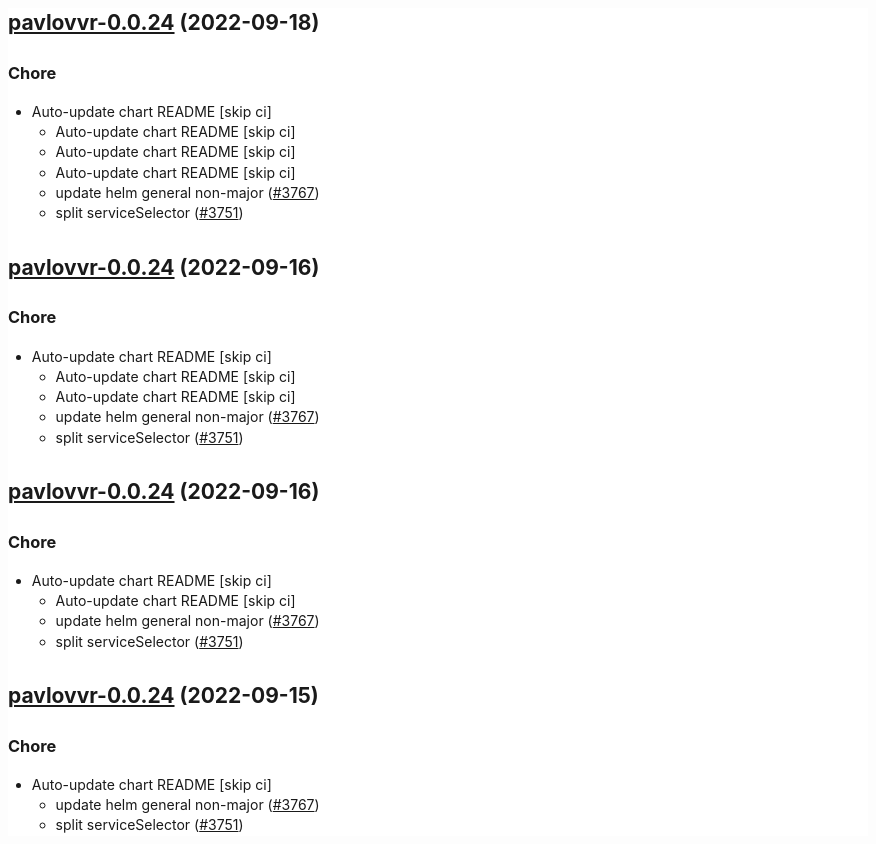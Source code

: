 


## [pavlovvr-0.0.24](https://github.com/truecharts/charts/compare/pavlovvr-0.0.23...pavlovvr-0.0.24) (2022-09-18)

### Chore

- Auto-update chart README [skip ci]
  - Auto-update chart README [skip ci]
  - Auto-update chart README [skip ci]
  - Auto-update chart README [skip ci]
  - update helm general non-major ([#3767](https://github.com/truecharts/charts/issues/3767))
  - split serviceSelector ([#3751](https://github.com/truecharts/charts/issues/3751))




## [pavlovvr-0.0.24](https://github.com/truecharts/charts/compare/pavlovvr-0.0.23...pavlovvr-0.0.24) (2022-09-16)

### Chore

- Auto-update chart README [skip ci]
  - Auto-update chart README [skip ci]
  - Auto-update chart README [skip ci]
  - update helm general non-major ([#3767](https://github.com/truecharts/charts/issues/3767))
  - split serviceSelector ([#3751](https://github.com/truecharts/charts/issues/3751))




## [pavlovvr-0.0.24](https://github.com/truecharts/charts/compare/pavlovvr-0.0.23...pavlovvr-0.0.24) (2022-09-16)

### Chore

- Auto-update chart README [skip ci]
  - Auto-update chart README [skip ci]
  - update helm general non-major ([#3767](https://github.com/truecharts/charts/issues/3767))
  - split serviceSelector ([#3751](https://github.com/truecharts/charts/issues/3751))




## [pavlovvr-0.0.24](https://github.com/truecharts/charts/compare/pavlovvr-0.0.23...pavlovvr-0.0.24) (2022-09-15)

### Chore

- Auto-update chart README [skip ci]
  - update helm general non-major ([#3767](https://github.com/truecharts/charts/issues/3767))
  - split serviceSelector ([#3751](https://github.com/truecharts/charts/issues/3751))

